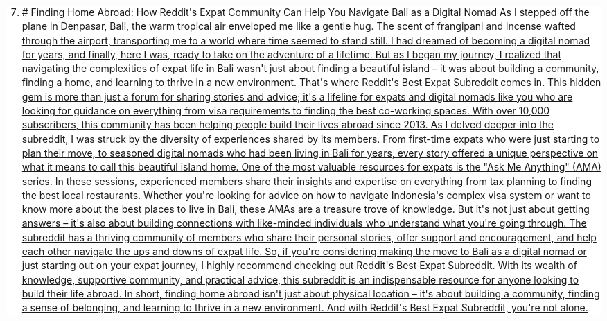 7. [# Finding Home Abroad: How Reddit's Expat Community Can Help You Navigate Bali as a Digital Nomad  As I stepped off the plane in Denpasar, Bali, the warm tropical air enveloped me like a gentle hug. The scent of frangipani and incense wafted through the airport, transporting me to a world where time seemed to stand still. I had dreamed of becoming a digital nomad for years, and finally, here I was, ready to take on the adventure of a lifetime.  But as I began my journey, I realized that navigating the complexities of expat life in Bali wasn't just about finding a beautiful island – it was about building a community, finding a home, and learning to thrive in a new environment. That's where Reddit's Best Expat Subreddit comes in.  This hidden gem is more than just a forum for sharing stories and advice; it's a lifeline for expats and digital nomads like you who are looking for guidance on everything from visa requirements to finding the best co-working spaces. With over 10,000 subscribers, this community has been helping people build their lives abroad since 2013.  As I delved deeper into the subreddit, I was struck by the diversity of experiences shared by its members. From first-time expats who were just starting to plan their move, to seasoned digital nomads who had been living in Bali for years, every story offered a unique perspective on what it means to call this beautiful island home.  One of the most valuable resources for expats is the "Ask Me Anything" (AMA) series. In these sessions, experienced members share their insights and expertise on everything from tax planning to finding the best local restaurants. Whether you're looking for advice on how to navigate Indonesia's complex visa system or want to know more about the best places to live in Bali, these AMAs are a treasure trove of knowledge.  But it's not just about getting answers – it's also about building connections with like-minded individuals who understand what you're going through. The subreddit has a thriving community of members who share their personal stories, offer support and encouragement, and help each other navigate the ups and downs of expat life.  So, if you're considering making the move to Bali as a digital nomad or just starting out on your expat journey, I highly recommend checking out Reddit's Best Expat Subreddit. With its wealth of knowledge, supportive community, and practical advice, this subreddit is an indispensable resource for anyone looking to build their life abroad.  In short, finding home abroad isn't just about physical location – it's about building a community, finding a sense of belonging, and learning to thrive in a new environment. And with Reddit's Best Expat Subreddit, you're not alone.](##-finding-home-abroad-how-reddit's-expat-community-can-help-you-navigate-bali-as-a-digital-nomad--as-i-stepped-off-the-plane-in-denpasar-bali-the-warm-tropical-air-enveloped-me-like-a-gentle-hug.-the-scent-of-frangipani-and-incense-wafted-through-the-airport-transporting-me-to-a-world-where-time-seemed-to-stand-still.-i-had-dreamed-of-becoming-a-digital-nomad-for-years-and-finally-here-i-was-ready-to-take-on-the-adventure-of-a-lifetime.--but-as-i-began-my-journey-i-realized-that-navigating-the-complexities-of-expat-life-in-bali-wasn't-just-about-finding-a-beautiful-island-–-it-was-about-building-a-community-finding-a-home-and-learning-to-thrive-in-a-new-environment.-that's-where-reddit's-best-expat-subreddit-comes-in.--this-hidden-gem-is-more-than-just-a-forum-for-sharing-stories-and-advice;-it's-a-lifeline-for-expats-and-digital-nomads-like-you-who-are-looking-for-guidance-on-everything-from-visa-requirements-to-finding-the-best-co-working-spaces.-with-over-10000-subscribers-this-community-has-been-helping-people-build-their-lives-abroad-since-2013.--as-i-delved-deeper-into-the-subreddit-i-was-struck-by-the-diversity-of-experiences-shared-by-its-members.-from-first-time-expats-who-were-just-starting-to-plan-their-move-to-seasoned-digital-nomads-who-had-been-living-in-bali-for-years-every-story-offered-a-unique-perspective-on-what-it-means-to-call-this-beautiful-island-home.--one-of-the-most-valuable-resources-for-expats-is-the-"ask-me-anything"-(ama)-series.-in-these-sessions-experienced-members-share-their-insights-and-expertise-on-everything-from-tax-planning-to-finding-the-best-local-restaurants.-whether-you're-looking-for-advice-on-how-to-navigate-indonesia's-complex-visa-system-or-want-to-know-more-about-the-best-places-to-live-in-bali-these-amas-are-a-treasure-trove-of-knowledge.--but-it's-not-just-about-getting-answers-–-it's-also-about-building-connections-with-like-minded-individuals-who-understand-what-you're-going-through.-the-subreddit-has-a-thriving-community-of-members-who-share-their-personal-stories-offer-support-and-encouragement-and-help-each-other-navigate-the-ups-and-downs-of-expat-life.--so-if-you're-considering-making-the-move-to-bali-as-a-digital-nomad-or-just-starting-out-on-your-expat-journey-i-highly-recommend-checking-out-reddit's-best-expat-subreddit.-with-its-wealth-of-knowledge-supportive-community-and-practical-advice-this-subreddit-is-an-indispensable-resource-for-anyone-looking-to-build-their-life-abroad.--in-short-finding-home-abroad-isn't-just-about-physical-location-–-it's-about-building-a-community-finding-a-sense-of-belonging-and-learning-to-thrive-in-a-new-environment.-and-with-reddit's-best-expat-subreddit-you're-not-alone.)